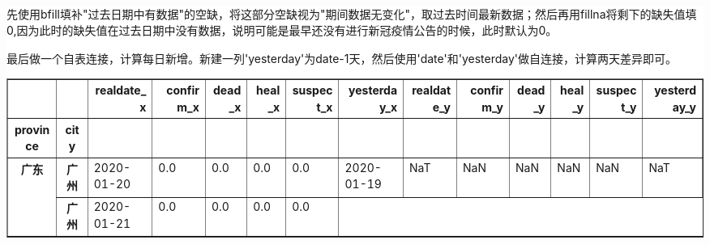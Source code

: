 先使用bfill填补"过去日期中有数据"的空缺，将这部分空缺视为"期间数据无变化"，取过去时间最新数据；然后再用fillna将剩下的缺失值填0,因为此时的缺失值在过去日期中没有数据，说明可能是最早还没有进行新冠疫情公告的时候，此时默认为0。

最后做一个自表连接，计算每日新增。新建一列'yesterday'为date-1天，然后使用'date'和'yesterday'做自连接，计算两天差异即可。

<table border="1" class="dataframe">
  <thead>
    <tr style="text-align: right;">
      <th></th>
      <th></th>
      <th>realdate_x</th>
      <th>confirm_x</th>
      <th>dead_x</th>
      <th>heal_x</th>
      <th>suspect_x</th>
      <th>yesterday_x</th>
      <th>realdate_y</th>
      <th>confirm_y</th>
      <th>dead_y</th>
      <th>heal_y</th>
      <th>suspect_y</th>
      <th>yesterday_y</th>
    </tr>
    <tr>
      <th>province</th>
      <th>city</th>
      <th></th>
      <th></th>
      <th></th>
      <th></th>
      <th></th>
      <th></th>
      <th></th>
      <th></th>
      <th></th>
      <th></th>
      <th></th>
      <th></th>
    </tr>
  </thead>
  <tbody>
    <tr>
      <th rowspan="5" valign="top">广东</th>
      <th>广州</th>
      <td>2020-01-20</td>
      <td>0.0</td>
      <td>0.0</td>
      <td>0.0</td>
      <td>0.0</td>
      <td>2020-01-19</td>
      <td>NaT</td>
      <td>NaN</td>
      <td>NaN</td>
      <td>NaN</td>
      <td>NaN</td>
      <td>NaT</td>
    </tr>
    <tr>
      <th>广州</th>
      <td>2020-01-21</td>
      <td>0.0</td>
      <td>0.0</td>
      <td>0.0</td>
      <td>0.0</td>
